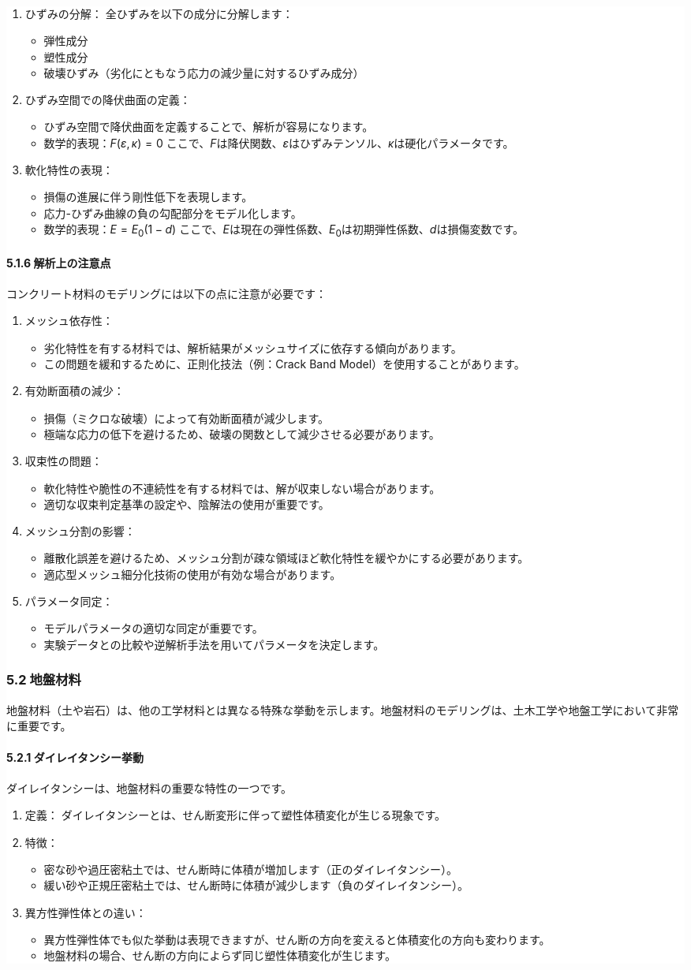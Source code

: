 1. ひずみの分解：
   全ひずみを以下の成分に分解します：
   - 弾性成分
   - 塑性成分
   - 破壊ひずみ（劣化にともなう応力の減少量に対するひずみ成分）

2. ひずみ空間での降伏曲面の定義：
   - ひずみ空間で降伏曲面を定義することで、解析が容易になります。
   - 数学的表現：$`F(\varepsilon, \kappa) = 0`$
     ここで、$`F`$は降伏関数、$`\varepsilon`$はひずみテンソル、$`\kappa`$は硬化パラメータです。

3. 軟化特性の表現：
   - 損傷の進展に伴う剛性低下を表現します。
   - 応力-ひずみ曲線の負の勾配部分をモデル化します。
   - 数学的表現：$`E = E_0(1-d)`$
     ここで、$E$は現在の弾性係数、$`E_0`$は初期弾性係数、$`d`$は損傷変数です。

#### 5.1.6 解析上の注意点

コンクリート材料のモデリングには以下の点に注意が必要です：

1. メッシュ依存性：
   - 劣化特性を有する材料では、解析結果がメッシュサイズに依存する傾向があります。
   - この問題を緩和するために、正則化技法（例：Crack Band Model）を使用することがあります。

2. 有効断面積の減少：
   - 損傷（ミクロな破壊）によって有効断面積が減少します。
   - 極端な応力の低下を避けるため、破壊の関数として減少させる必要があります。

3. 収束性の問題：
   - 軟化特性や脆性の不連続性を有する材料では、解が収束しない場合があります。
   - 適切な収束判定基準の設定や、陰解法の使用が重要です。

4. メッシュ分割の影響：
   - 離散化誤差を避けるため、メッシュ分割が疎な領域ほど軟化特性を緩やかにする必要があります。
   - 適応型メッシュ細分化技術の使用が有効な場合があります。

5. パラメータ同定：
   - モデルパラメータの適切な同定が重要です。
   - 実験データとの比較や逆解析手法を用いてパラメータを決定します。

### 5.2 地盤材料

地盤材料（土や岩石）は、他の工学材料とは異なる特殊な挙動を示します。地盤材料のモデリングは、土木工学や地盤工学において非常に重要です。

#### 5.2.1 ダイレイタンシー挙動

ダイレイタンシーは、地盤材料の重要な特性の一つです。

1. 定義：
   ダイレイタンシーとは、せん断変形に伴って塑性体積変化が生じる現象です。

2. 特徴：
   - 密な砂や過圧密粘土では、せん断時に体積が増加します（正のダイレイタンシー）。
   - 緩い砂や正規圧密粘土では、せん断時に体積が減少します（負のダイレイタンシー）。

3. 異方性弾性体との違い：
   - 異方性弾性体でも似た挙動は表現できますが、せん断の方向を変えると体積変化の方向も変わります。
   - 地盤材料の場合、せん断の方向によらず同じ塑性体積変化が生じます。
